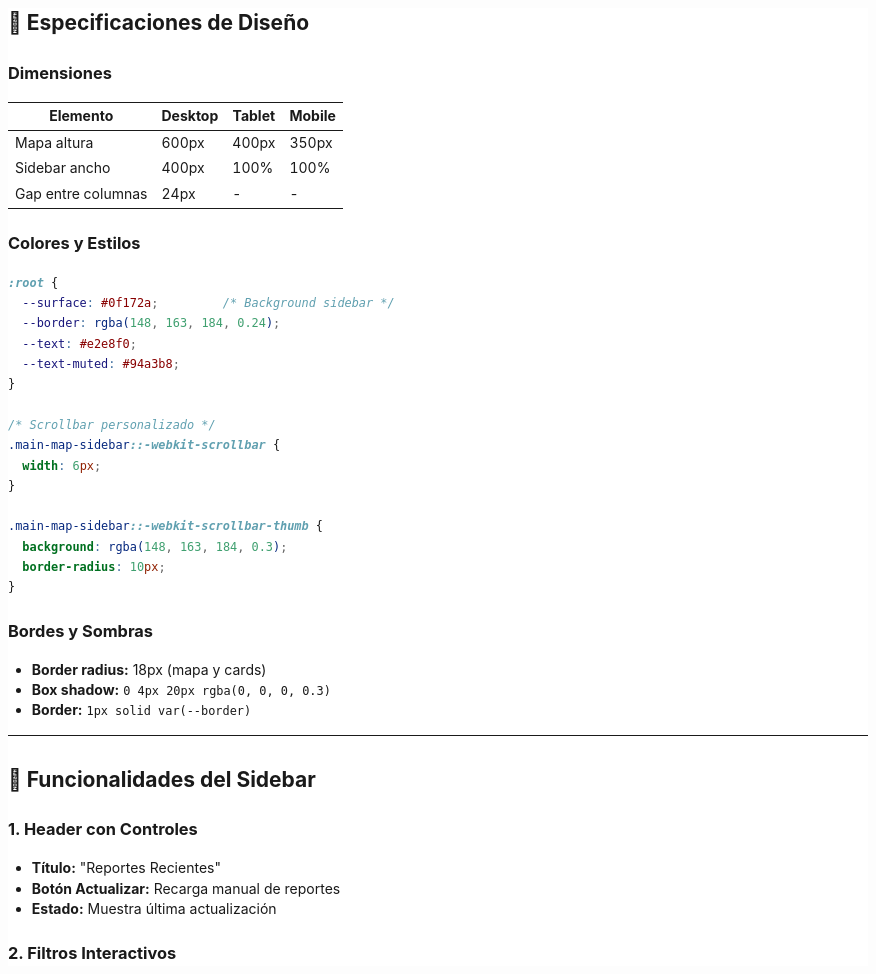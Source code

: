 
## 🎨 Especificaciones de Diseño

### Dimensiones

| Elemento | Desktop | Tablet | Mobile |
|----------|---------|--------|--------|
| Mapa altura | 600px | 400px | 350px |
| Sidebar ancho | 400px | 100% | 100% |
| Gap entre columnas | 24px | - | - |

### Colores y Estilos

```css
:root {
  --surface: #0f172a;         /* Background sidebar */
  --border: rgba(148, 163, 184, 0.24);
  --text: #e2e8f0;
  --text-muted: #94a3b8;
}

/* Scrollbar personalizado */
.main-map-sidebar::-webkit-scrollbar {
  width: 6px;
}

.main-map-sidebar::-webkit-scrollbar-thumb {
  background: rgba(148, 163, 184, 0.3);
  border-radius: 10px;
}
```

### Bordes y Sombras

- **Border radius:** 18px (mapa y cards)
- **Box shadow:** `0 4px 20px rgba(0, 0, 0, 0.3)`
- **Border:** `1px solid var(--border)`

---

## 🔧 Funcionalidades del Sidebar

### 1. Header con Controles
- **Título:** "Reportes Recientes"
- **Botón Actualizar:** Recarga manual de reportes
- **Estado:** Muestra última actualización

### 2. Filtros Interactivos
